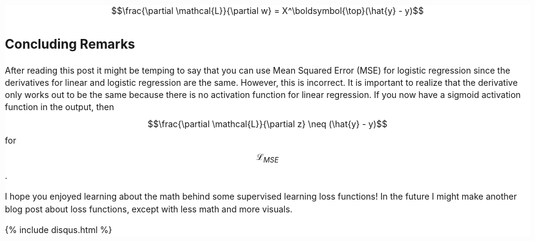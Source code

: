 $$\frac{\partial \mathcal{L}}{\partial w} = X^\boldsymbol{\top}(\hat{y} - y)$$

## Concluding Remarks

After reading this post it might be temping to say that you can use Mean Squared Error (MSE) for logistic regression since the derivatives for linear and logistic regression are the same. However, this is incorrect. It is important to realize that the derivative only works out to be the same because there is no activation function for linear regression. If you now have a sigmoid activation function in the output, then $$\frac{\partial \mathcal{L}}{\partial z} \neq (\hat{y} - y)$$ for $$\mathcal{L}_{MSE}$$.

I hope you enjoyed learning about the math behind some supervised learning loss functions! In the future I might make another blog post about loss functions, except with less math and more visuals.

{% include disqus.html %}
